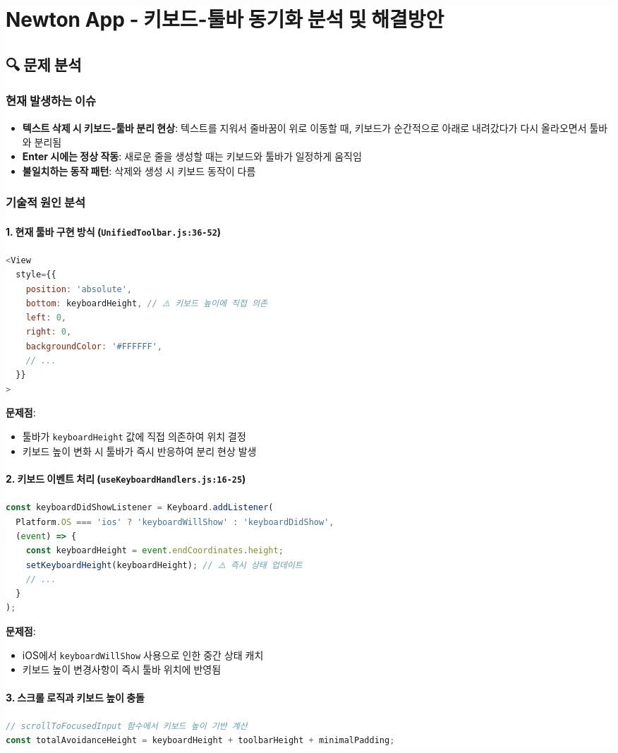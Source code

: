# Newton App - 키보드-툴바 동기화 분석 및 해결방안

## 🔍 문제 분석

### 현재 발생하는 이슈
- **텍스트 삭제 시 키보드-툴바 분리 현상**: 텍스트를 지워서 줄바꿈이 위로 이동할 때, 키보드가 순간적으로 아래로 내려갔다가 다시 올라오면서 툴바와 분리됨
- **Enter 시에는 정상 작동**: 새로운 줄을 생성할 때는 키보드와 툴바가 일정하게 움직임
- **불일치하는 동작 패턴**: 삭제와 생성 시 키보드 동작이 다름

### 기술적 원인 분석

#### 1. 현재 툴바 구현 방식 (`UnifiedToolbar.js:36-52`)
```javascript
<View 
  style={{
    position: 'absolute',
    bottom: keyboardHeight, // ⚠️ 키보드 높이에 직접 의존
    left: 0,
    right: 0,
    backgroundColor: '#FFFFFF',
    // ...
  }}
>
```

**문제점**: 
- 툴바가 `keyboardHeight` 값에 직접 의존하여 위치 결정
- 키보드 높이 변화 시 툴바가 즉시 반응하여 분리 현상 발생

#### 2. 키보드 이벤트 처리 (`useKeyboardHandlers.js:16-25`)
```javascript
const keyboardDidShowListener = Keyboard.addListener(
  Platform.OS === 'ios' ? 'keyboardWillShow' : 'keyboardDidShow', 
  (event) => {
    const keyboardHeight = event.endCoordinates.height;
    setKeyboardHeight(keyboardHeight); // ⚠️ 즉시 상태 업데이트
    // ...
  }
);
```

**문제점**:
- iOS에서 `keyboardWillShow` 사용으로 인한 중간 상태 캐치
- 키보드 높이 변경사항이 즉시 툴바 위치에 반영됨

#### 3. 스크롤 로직과 키보드 높이 충돌
```javascript
// scrollToFocusedInput 함수에서 키보드 높이 기반 계산
const totalAvoidanceHeight = keyboardHeight + toolbarHeight + minimalPadding;
```
